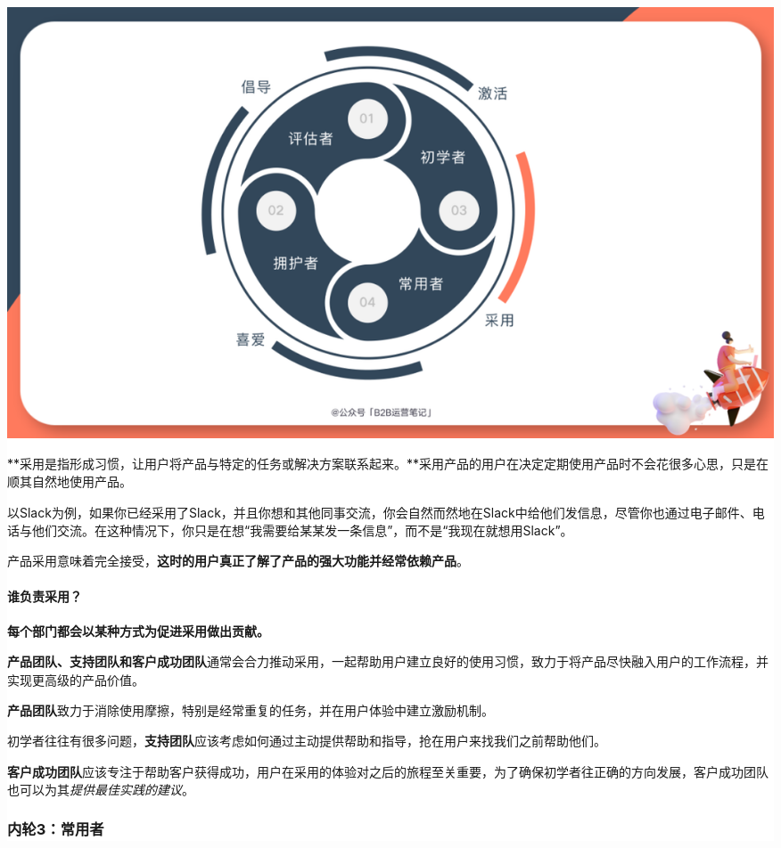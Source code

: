 ![](/images/0043.png)

**采用是指形成习惯，让用户将产品与特定的任务或解决方案联系起来。**采用产品的用户在决定定期使用产品时不会花很多心思，只是在顺其自然地使用产品。

以Slack为例，如果你已经采用了Slack，并且你想和其他同事交流，你会自然而然地在Slack中给他们发信息，尽管你也通过电子邮件、电话与他们交流。在这种情况下，你只是在想“我需要给某某发一条信息”，而不是“我现在就想用Slack”。

产品采用意味着完全接受，**这时的用户真正了解了产品的强大功能并经常依赖产品**。

#### 谁负责采用？

**每个部门都会以某种方式为促进采用做出贡献。**

**产品团队、支持团队和客户成功团队**通常会合力推动采用，一起帮助用户建立良好的使用习惯，致力于将产品尽快融入用户的工作流程，并实现更高级的产品价值。

**产品团队**致力于消除使用摩擦，特别是经常重复的任务，并在用户体验中建立激励机制。

初学者往往有很多问题，**支持团队**应该考虑如何通过主动提供帮助和指导，抢在用户来找我们之前帮助他们。

**客户成功团队**应该专注于帮助客户获得成功，用户在采用的体验对之后的旅程至关重要，为了确保初学者往正确的方向发展，客户成功团队也可以为其*提供最佳实践的建议*。

### 内轮3：常用者
